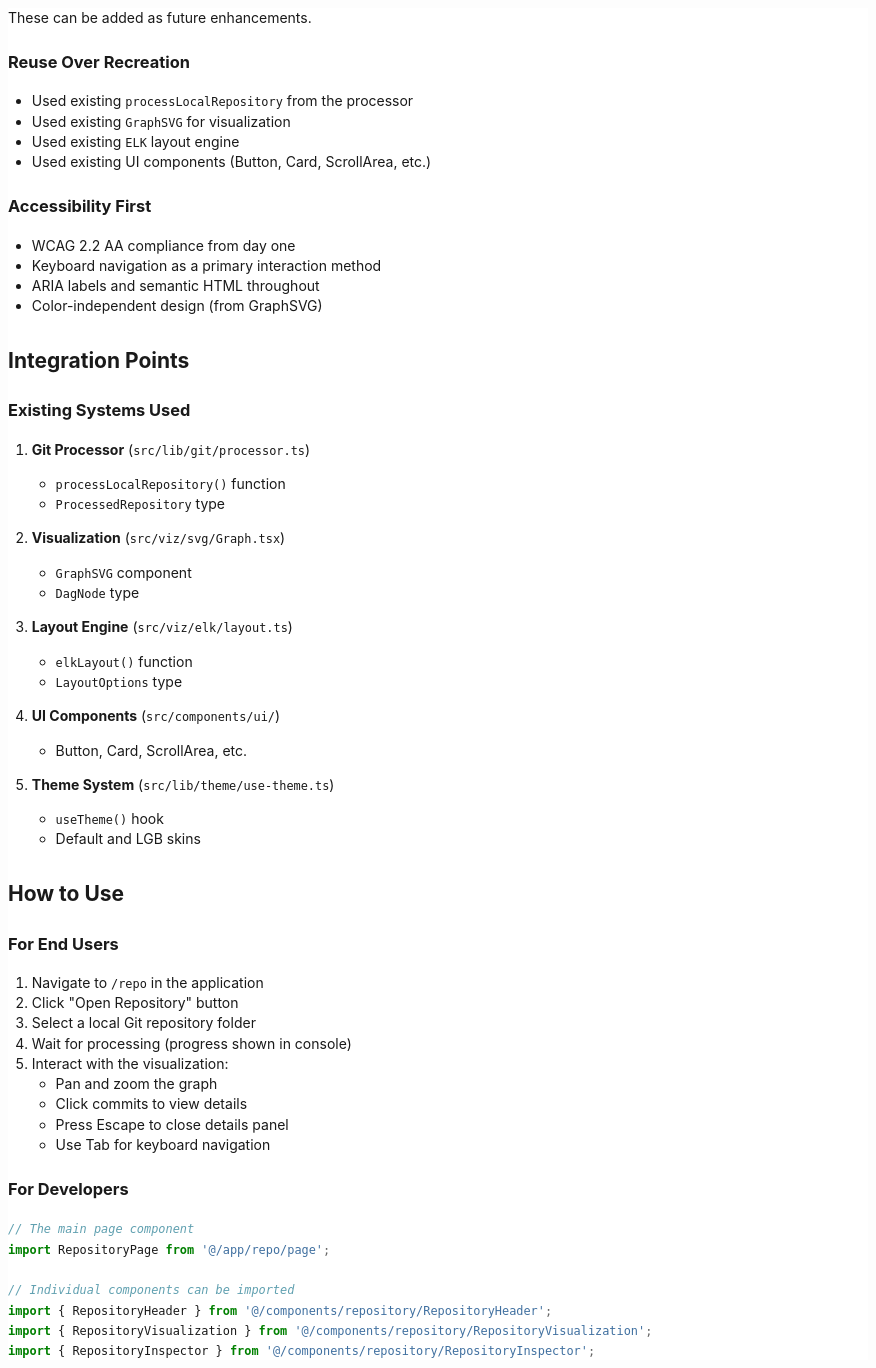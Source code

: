 These can be added as future enhancements.

### Reuse Over Recreation
- Used existing `processLocalRepository` from the processor
- Used existing `GraphSVG` for visualization
- Used existing `ELK` layout engine
- Used existing UI components (Button, Card, ScrollArea, etc.)

### Accessibility First
- WCAG 2.2 AA compliance from day one
- Keyboard navigation as a primary interaction method
- ARIA labels and semantic HTML throughout
- Color-independent design (from GraphSVG)

## Integration Points

### Existing Systems Used
1. **Git Processor** (`src/lib/git/processor.ts`)
   - `processLocalRepository()` function
   - `ProcessedRepository` type

2. **Visualization** (`src/viz/svg/Graph.tsx`)
   - `GraphSVG` component
   - `DagNode` type

3. **Layout Engine** (`src/viz/elk/layout.ts`)
   - `elkLayout()` function
   - `LayoutOptions` type

4. **UI Components** (`src/components/ui/`)
   - Button, Card, ScrollArea, etc.

5. **Theme System** (`src/lib/theme/use-theme.ts`)
   - `useTheme()` hook
   - Default and LGB skins

## How to Use

### For End Users
1. Navigate to `/repo` in the application
2. Click "Open Repository" button
3. Select a local Git repository folder
4. Wait for processing (progress shown in console)
5. Interact with the visualization:
   - Pan and zoom the graph
   - Click commits to view details
   - Press Escape to close details panel
   - Use Tab for keyboard navigation

### For Developers
```typescript
// The main page component
import RepositoryPage from '@/app/repo/page';

// Individual components can be imported
import { RepositoryHeader } from '@/components/repository/RepositoryHeader';
import { RepositoryVisualization } from '@/components/repository/RepositoryVisualization';
import { RepositoryInspector } from '@/components/repository/RepositoryInspector';
```
